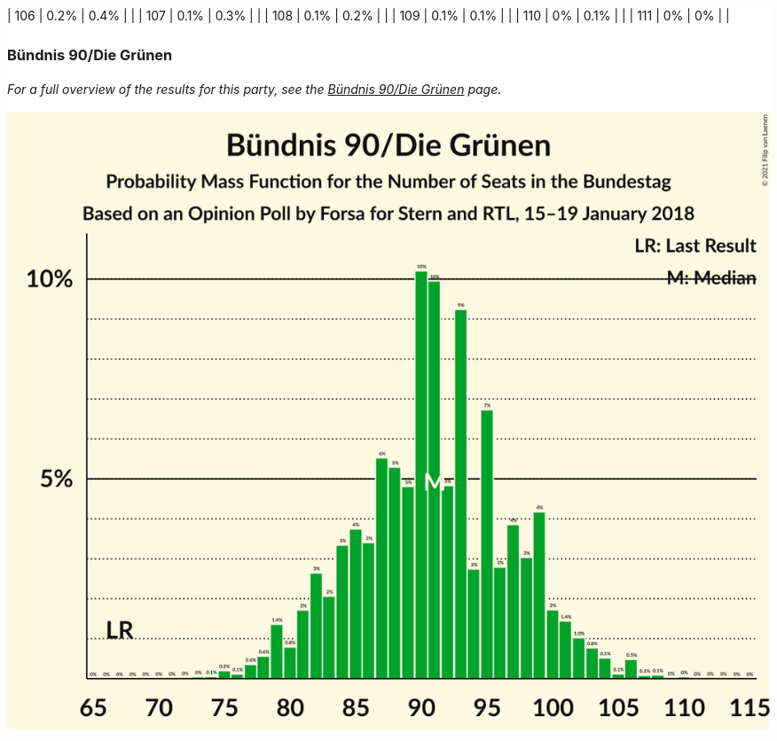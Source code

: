 | 106 | 0.2% | 0.4% |  |
| 107 | 0.1% | 0.3% |  |
| 108 | 0.1% | 0.2% |  |
| 109 | 0.1% | 0.1% |  |
| 110 | 0% | 0.1% |  |
| 111 | 0% | 0% |  |

### Bündnis 90/Die Grünen

*For a full overview of the results for this party, see the [Bündnis 90/Die Grünen](party-bündnis90diegrünen.html) page.*

![Graph with seats probability mass function not yet produced](2018-01-19-Forsa-seats-pmf-bündnis90diegrünen.png "Seats Probability Mass Function")
